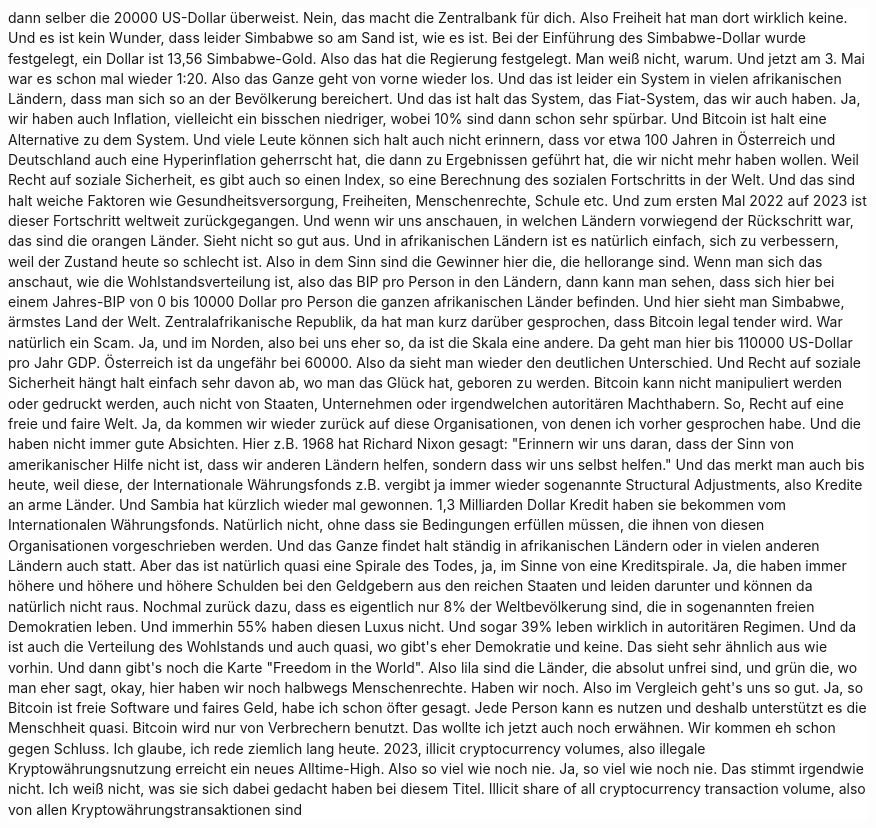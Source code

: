 dann selber die 20000 US-Dollar überweist. Nein, das macht die Zentralbank für dich. Also Freiheit hat man dort wirklich keine. Und es ist kein Wunder, dass leider Simbabwe so am Sand ist, wie es ist. Bei der Einführung des Simbabwe-Dollar wurde festgelegt, ein Dollar ist 13,56 Simbabwe-Gold. Also das hat die Regierung festgelegt. Man weiß nicht, warum. Und jetzt am 3. Mai war es schon mal wieder 1:20. Also das Ganze geht von vorne wieder los. Und das ist leider ein System in vielen afrikanischen Ländern, dass man sich so an der Bevölkerung bereichert. Und das ist halt das System, das Fiat-System, das wir auch haben. Ja, wir haben auch Inflation, vielleicht ein bisschen niedriger, wobei 10% sind dann schon sehr spürbar. Und Bitcoin ist halt eine Alternative zu dem System. Und viele Leute können sich halt auch nicht erinnern, dass vor etwa 100 Jahren in Österreich und Deutschland auch eine Hyperinflation geherrscht hat, die dann zu Ergebnissen geführt hat, die wir nicht mehr haben wollen. Weil Recht auf soziale Sicherheit, es gibt auch so einen Index, so eine Berechnung des sozialen Fortschritts in der Welt. Und das sind halt weiche Faktoren wie Gesundheitsversorgung, Freiheiten, Menschenrechte, Schule etc. Und zum ersten Mal 2022 auf 2023 ist dieser Fortschritt weltweit zurückgegangen. Und wenn wir uns anschauen, in welchen Ländern vorwiegend der Rückschritt war, das sind die orangen Länder. Sieht nicht so gut aus. Und in afrikanischen Ländern ist es natürlich einfach, sich zu verbessern, weil der Zustand heute so schlecht ist. Also in dem Sinn sind die Gewinner hier die, die hellorange sind. Wenn man sich das anschaut, wie die Wohlstandsverteilung ist, also das BIP pro Person in den Ländern, dann kann man sehen, dass sich hier bei einem Jahres-BIP von 0 bis 10000 Dollar pro Person die ganzen afrikanischen Länder befinden. Und hier sieht man Simbabwe, ärmstes Land der Welt. Zentralafrikanische Republik, da hat man kurz darüber gesprochen, dass Bitcoin legal tender wird. War natürlich ein Scam. Ja, und im Norden, also bei uns eher so, da ist die Skala eine andere. Da geht man hier bis 110000 US-Dollar pro Jahr GDP. Österreich ist da ungefähr bei 60000. Also da sieht man wieder den deutlichen Unterschied. Und Recht auf soziale Sicherheit hängt halt einfach sehr davon ab, wo man das Glück hat, geboren zu werden. Bitcoin kann nicht manipuliert werden oder gedruckt werden, auch nicht von Staaten, Unternehmen oder irgendwelchen autoritären Machthabern. So, Recht auf eine freie und faire Welt. Ja, da kommen wir wieder zurück auf diese Organisationen, von denen ich vorher gesprochen habe. Und die haben nicht immer gute Absichten. Hier z.B. 1968 hat Richard Nixon gesagt: "Erinnern wir uns daran, dass der Sinn von amerikanischer Hilfe nicht ist, dass wir anderen Ländern helfen, sondern dass wir uns selbst helfen." Und das merkt man auch bis heute, weil diese, der Internationale Währungsfonds z.B. vergibt ja immer wieder sogenannte Structural Adjustments, also Kredite an arme Länder. Und Sambia hat kürzlich wieder mal gewonnen. 1,3 Milliarden Dollar Kredit haben sie bekommen vom Internationalen Währungsfonds. Natürlich nicht, ohne dass sie Bedingungen erfüllen müssen, die ihnen von diesen Organisationen vorgeschrieben werden. Und das Ganze findet halt ständig in afrikanischen Ländern oder in vielen anderen Ländern auch statt. Aber das ist natürlich quasi eine Spirale des Todes, ja, im Sinne von eine Kreditspirale. Ja, die haben immer höhere und höhere und höhere Schulden bei den Geldgebern aus den reichen Staaten und leiden darunter und können da natürlich nicht raus. Nochmal zurück dazu, dass es eigentlich nur 8% der Weltbevölkerung sind, die in sogenannten freien Demokratien leben. Und immerhin 55% haben diesen Luxus nicht. Und sogar 39% leben wirklich in autoritären Regimen. Und da ist auch die Verteilung des Wohlstands und auch quasi, wo gibt's eher Demokratie und keine. Das sieht sehr ähnlich aus wie vorhin. Und dann gibt's noch die Karte "Freedom in the World". Also lila sind die Länder, die absolut unfrei sind, und grün die, wo man eher sagt, okay, hier haben wir noch halbwegs Menschenrechte. Haben wir noch. Also im Vergleich geht's uns so gut. Ja, so Bitcoin ist freie Software und faires Geld, habe ich schon öfter gesagt. Jede Person kann es nutzen und deshalb unterstützt es die Menschheit quasi. Bitcoin wird nur von Verbrechern benutzt. Das wollte ich jetzt auch noch erwähnen. Wir kommen eh schon gegen Schluss. Ich glaube, ich rede ziemlich lang heute. 2023, illicit cryptocurrency volumes, also illegale Kryptowährungsnutzung erreicht ein neues Alltime-High. Also so viel wie noch nie. Ja, so viel wie noch nie. Das stimmt irgendwie nicht. Ich weiß nicht, was sie sich dabei gedacht haben bei diesem Titel. Illicit share of all cryptocurrency transaction volume, also von allen Kryptowährungstransaktionen sind
